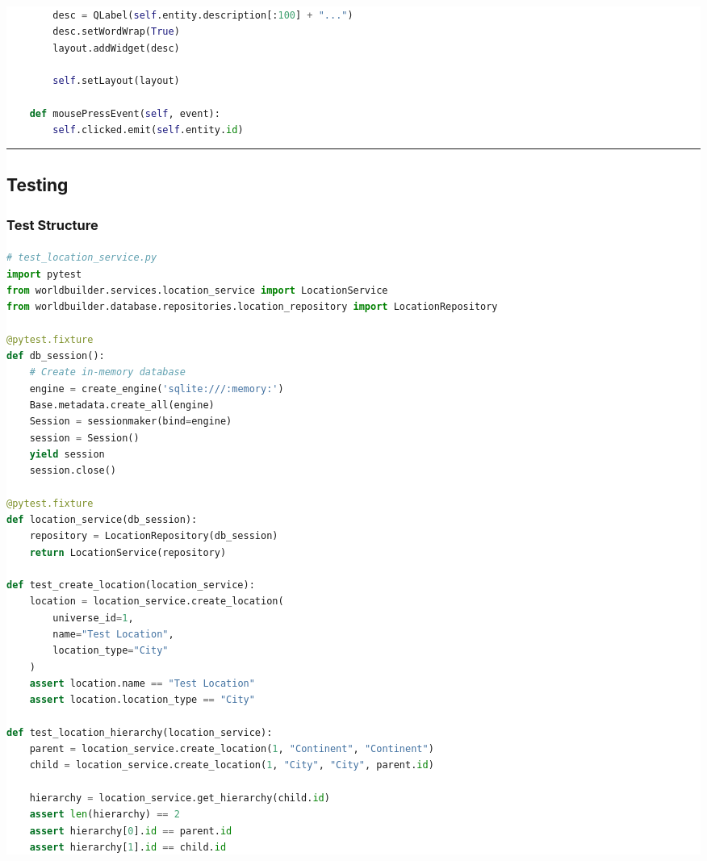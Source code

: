 ```python
        desc = QLabel(self.entity.description[:100] + "...")
        desc.setWordWrap(True)
        layout.addWidget(desc)
        
        self.setLayout(layout)
    
    def mousePressEvent(self, event):
        self.clicked.emit(self.entity.id)
```

---

## Testing

### Test Structure

```python
# test_location_service.py
import pytest
from worldbuilder.services.location_service import LocationService
from worldbuilder.database.repositories.location_repository import LocationRepository

@pytest.fixture
def db_session():
    # Create in-memory database
    engine = create_engine('sqlite:///:memory:')
    Base.metadata.create_all(engine)
    Session = sessionmaker(bind=engine)
    session = Session()
    yield session
    session.close()

@pytest.fixture
def location_service(db_session):
    repository = LocationRepository(db_session)
    return LocationService(repository)

def test_create_location(location_service):
    location = location_service.create_location(
        universe_id=1,
        name="Test Location",
        location_type="City"
    )
    assert location.name == "Test Location"
    assert location.location_type == "City"

def test_location_hierarchy(location_service):
    parent = location_service.create_location(1, "Continent", "Continent")
    child = location_service.create_location(1, "City", "City", parent.id)
    
    hierarchy = location_service.get_hierarchy(child.id)
    assert len(hierarchy) == 2
    assert hierarchy[0].id == parent.id
    assert hierarchy[1].id == child.id
```
